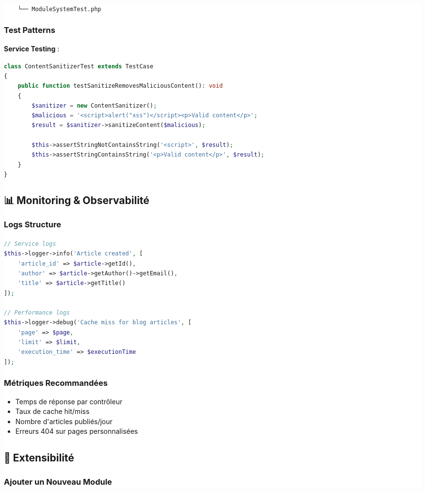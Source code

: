 ```
    └── ModuleSystemTest.php
```

### Test Patterns

**Service Testing** :
```php
class ContentSanitizerTest extends TestCase
{
    public function testSanitizeRemovesMaliciousContent(): void
    {
        $sanitizer = new ContentSanitizer();
        $malicious = '<script>alert("xss")</script><p>Valid content</p>';
        $result = $sanitizer->sanitizeContent($malicious);
        
        $this->assertStringNotContainsString('<script>', $result);
        $this->assertStringContainsString('<p>Valid content</p>', $result);
    }
}
```

## 📊 Monitoring & Observabilité

### Logs Structure
```php
// Service logs
$this->logger->info('Article created', [
    'article_id' => $article->getId(),
    'author' => $article->getAuthor()->getEmail(),
    'title' => $article->getTitle()
]);

// Performance logs
$this->logger->debug('Cache miss for blog articles', [
    'page' => $page,
    'limit' => $limit,
    'execution_time' => $executionTime
]);
```

### Métriques Recommandées
- Temps de réponse par contrôleur
- Taux de cache hit/miss
- Nombre d'articles publiés/jour
- Erreurs 404 sur pages personnalisées

## 🚀 Extensibilité

### Ajouter un Nouveau Module
